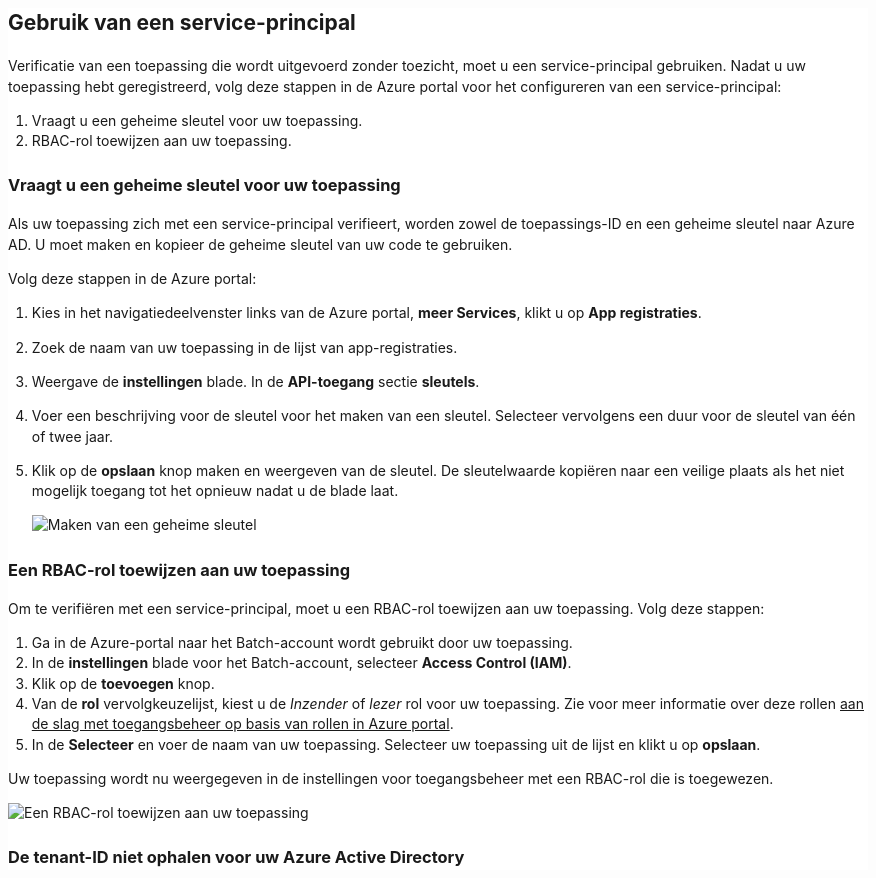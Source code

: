 ## <a name="use-a-service-principal"></a>Gebruik van een service-principal 

Verificatie van een toepassing die wordt uitgevoerd zonder toezicht, moet u een service-principal gebruiken. Nadat u uw toepassing hebt geregistreerd, volg deze stappen in de Azure portal voor het configureren van een service-principal:

1. Vraagt u een geheime sleutel voor uw toepassing.
2. RBAC-rol toewijzen aan uw toepassing.

### <a name="request-a-secret-key-for-your-application"></a>Vraagt u een geheime sleutel voor uw toepassing

Als uw toepassing zich met een service-principal verifieert, worden zowel de toepassings-ID en een geheime sleutel naar Azure AD. U moet maken en kopieer de geheime sleutel van uw code te gebruiken.

Volg deze stappen in de Azure portal:

1. Kies in het navigatiedeelvenster links van de Azure portal, **meer Services**, klikt u op **App registraties**.
2. Zoek de naam van uw toepassing in de lijst van app-registraties.
3. Weergave de **instellingen** blade. In de **API-toegang** sectie **sleutels**.
4. Voer een beschrijving voor de sleutel voor het maken van een sleutel. Selecteer vervolgens een duur voor de sleutel van één of twee jaar. 
5. Klik op de **opslaan** knop maken en weergeven van de sleutel. De sleutelwaarde kopiëren naar een veilige plaats als het niet mogelijk toegang tot het opnieuw nadat u de blade laat. 

    ![Maken van een geheime sleutel](./media/batch-aad-auth/secret-key.png)

### <a name="assign-an-rbac-role-to-your-application"></a>Een RBAC-rol toewijzen aan uw toepassing

Om te verifiëren met een service-principal, moet u een RBAC-rol toewijzen aan uw toepassing. Volg deze stappen:

1. Ga in de Azure-portal naar het Batch-account wordt gebruikt door uw toepassing.
2. In de **instellingen** blade voor het Batch-account, selecteer **Access Control (IAM)**.
3. Klik op de **toevoegen** knop. 
4. Van de **rol** vervolgkeuzelijst, kiest u de _Inzender_ of _lezer_ rol voor uw toepassing. Zie voor meer informatie over deze rollen [aan de slag met toegangsbeheer op basis van rollen in Azure portal](../active-directory/role-based-access-control-what-is.md).  
5. In de **Selecteer** en voer de naam van uw toepassing. Selecteer uw toepassing uit de lijst en klikt u op **opslaan**.

Uw toepassing wordt nu weergegeven in de instellingen voor toegangsbeheer met een RBAC-rol die is toegewezen. 

![Een RBAC-rol toewijzen aan uw toepassing](./media/batch-aad-auth/app-rbac-role.png)

### <a name="get-the-tenant-id-for-your-azure-active-directory"></a>De tenant-ID niet ophalen voor uw Azure Active Directory
